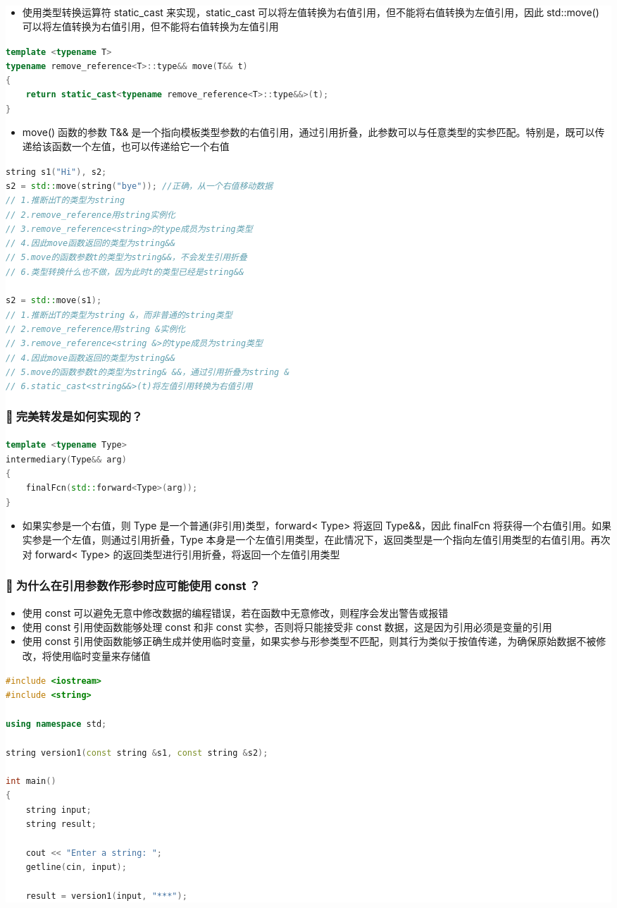 - 使用类型转换运算符 static_cast 来实现，static_cast 可以将左值转换为右值引用，但不能将右值转换为左值引用，因此 std::move() 可以将左值转换为右值引用，但不能将右值转换为左值引用

```C++
template <typename T>
typename remove_reference<T>::type&& move(T&& t)
{
	return static_cast<typename remove_reference<T>::type&&>(t);
}
```

- move() 函数的参数 T&& 是一个指向模板类型参数的右值引用，通过引用折叠，此参数可以与任意类型的实参匹配。特别是，既可以传递给该函数一个左值，也可以传递给它一个右值

```C++
string s1("Hi"), s2;
s2 = std::move(string("bye")); //正确，从一个右值移动数据
// 1.推断出T的类型为string
// 2.remove_reference用string实例化
// 3.remove_reference<string>的type成员为string类型
// 4.因此move函数返回的类型为string&&
// 5.move的函数参数t的类型为string&&，不会发生引用折叠
// 6.类型转换什么也不做，因为此时t的类型已经是string&&

s2 = std::move(s1);
// 1.推断出T的类型为string &，而非普通的string类型
// 2.remove_reference用string &实例化
// 3.remove_reference<string &>的type成员为string类型
// 4.因此move函数返回的类型为string&&
// 5.move的函数参数t的类型为string& &&，通过引用折叠为string &
// 6.static_cast<string&&>(t)将左值引用转换为右值引用
```

### :rocket: **完美转发是如何实现的？**

```C++
template <typename Type>
intermediary(Type&& arg)
{
    finalFcn(std::forward<Type>(arg));
}
```

- 如果实参是一个右值，则 Type 是一个普通(非引用)类型，forward< Type> 将返回 Type&&，因此 finalFcn 将获得一个右值引用。如果实参是一个左值，则通过引用折叠，Type 本身是一个左值引用类型，在此情况下，返回类型是一个指向左值引用类型的右值引用。再次对 forward< Type> 的返回类型进行引用折叠，将返回一个左值引用类型

### :rocket: **为什么在引用参数作形参时应可能使用 const ？**

- 使用 const 可以避免无意中修改数据的编程错误，若在函数中无意修改，则程序会发出警告或报错
- 使用 const 引用使函数能够处理 const 和非 const 实参，否则将只能接受非 const 数据，这是因为引用必须是变量的引用
- 使用 const 引用使函数能够正确生成并使用临时变量，如果实参与形参类型不匹配，则其行为类似于按值传递，为确保原始数据不被修改，将使用临时变量来存储值

```C++
#include <iostream>
#include <string>

using namespace std;

string version1(const string &s1, const string &s2);

int main()
{
    string input;
    string result;

    cout << "Enter a string: ";
    getline(cin, input);

    result = version1(input, "***");
```